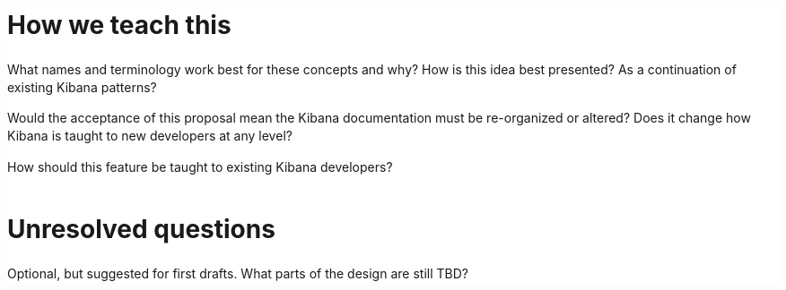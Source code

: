 # How we teach this

What names and terminology work best for these concepts and why? How is this
idea best presented? As a continuation of existing Kibana patterns?

Would the acceptance of this proposal mean the Kibana documentation must be
re-organized or altered? Does it change how Kibana is taught to new developers
at any level?

How should this feature be taught to existing Kibana developers?

# Unresolved questions

Optional, but suggested for first drafts. What parts of the design are still
TBD?
